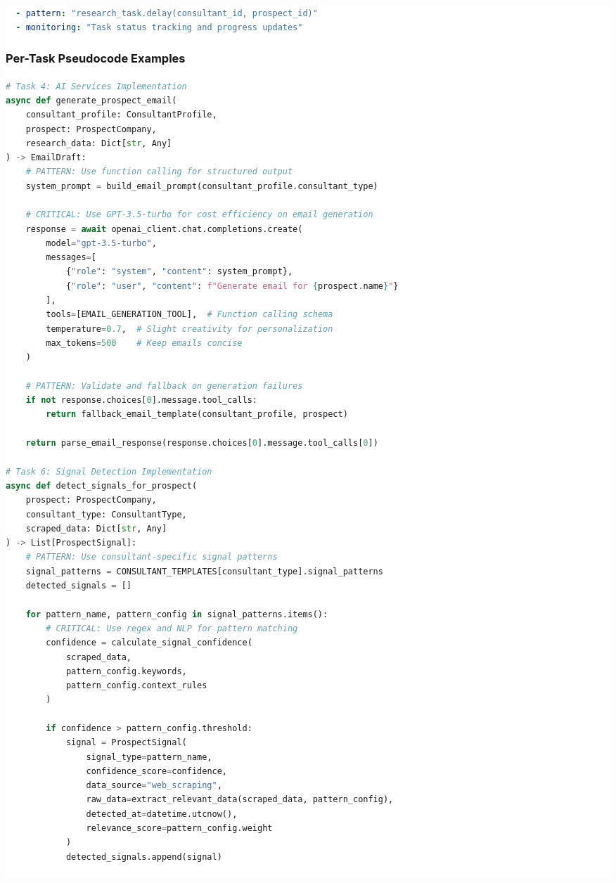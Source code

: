 ```yaml
  - pattern: "research_task.delay(consultant_id, prospect_id)"
  - monitoring: "Task status tracking and progress updates"
```

### Per-Task Pseudocode Examples

```python
# Task 4: AI Services Implementation
async def generate_prospect_email(
    consultant_profile: ConsultantProfile,
    prospect: ProspectCompany,
    research_data: Dict[str, Any]
) -> EmailDraft:
    # PATTERN: Use function calling for structured output
    system_prompt = build_email_prompt(consultant_profile.consultant_type)
    
    # CRITICAL: Use GPT-3.5-turbo for cost efficiency on email generation
    response = await openai_client.chat.completions.create(
        model="gpt-3.5-turbo",
        messages=[
            {"role": "system", "content": system_prompt},
            {"role": "user", "content": f"Generate email for {prospect.name}"}
        ],
        tools=[EMAIL_GENERATION_TOOL],  # Function calling schema
        temperature=0.7,  # Slight creativity for personalization
        max_tokens=500    # Keep emails concise
    )
    
    # PATTERN: Validate and fallback on generation failures
    if not response.choices[0].message.tool_calls:
        return fallback_email_template(consultant_profile, prospect)
    
    return parse_email_response(response.choices[0].message.tool_calls[0])

# Task 6: Signal Detection Implementation  
async def detect_signals_for_prospect(
    prospect: ProspectCompany,
    consultant_type: ConsultantType,
    scraped_data: Dict[str, Any]
) -> List[ProspectSignal]:
    # PATTERN: Use consultant-specific signal patterns
    signal_patterns = CONSULTANT_TEMPLATES[consultant_type].signal_patterns
    detected_signals = []
    
    for pattern_name, pattern_config in signal_patterns.items():
        # CRITICAL: Use regex and NLP for pattern matching
        confidence = calculate_signal_confidence(
            scraped_data, 
            pattern_config.keywords,
            pattern_config.context_rules
        )
        
        if confidence > pattern_config.threshold:
            signal = ProspectSignal(
                signal_type=pattern_name,
                confidence_score=confidence,
                data_source="web_scraping",
                raw_data=extract_relevant_data(scraped_data, pattern_config),
                detected_at=datetime.utcnow(),
                relevance_score=pattern_config.weight
            )
            detected_signals.append(signal)
    
```
